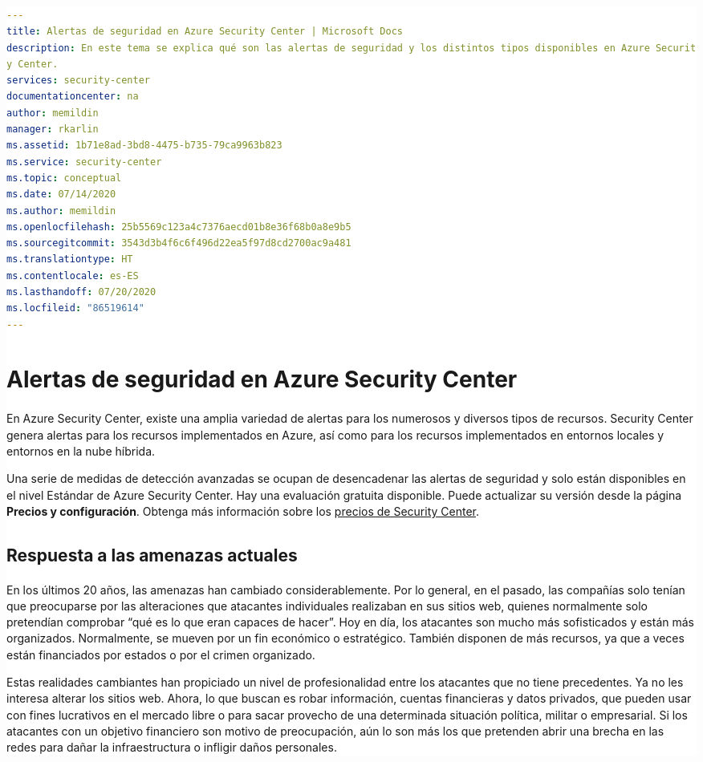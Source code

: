 ```yaml
---
title: Alertas de seguridad en Azure Security Center | Microsoft Docs
description: En este tema se explica qué son las alertas de seguridad y los distintos tipos disponibles en Azure Security Center.
services: security-center
documentationcenter: na
author: memildin
manager: rkarlin
ms.assetid: 1b71e8ad-3bd8-4475-b735-79ca9963b823
ms.service: security-center
ms.topic: conceptual
ms.date: 07/14/2020
ms.author: memildin
ms.openlocfilehash: 25b5569c123a4c7376aecd01b8e36f68b0a8e9b5
ms.sourcegitcommit: 3543d3b4f6c6f496d22ea5f97d8cd2700ac9a481
ms.translationtype: HT
ms.contentlocale: es-ES
ms.lasthandoff: 07/20/2020
ms.locfileid: "86519614"
---
```

# <a name="security-alerts-in-azure-security-center"></a>Alertas de seguridad en Azure Security Center

En Azure Security Center, existe una amplia variedad de alertas para los numerosos y diversos tipos de recursos. Security Center genera alertas para los recursos implementados en Azure, así como para los recursos implementados en entornos locales y entornos en la nube híbrida.

Una serie de medidas de detección avanzadas se ocupan de desencadenar las alertas de seguridad y solo están disponibles en el nivel Estándar de Azure Security Center. Hay una evaluación gratuita disponible. Puede actualizar su versión desde la página **Precios y configuración**. Obtenga más información sobre los [precios de Security Center](https://azure.microsoft.com/pricing/details/security-center/).

## <a name="responding-to-todays-threats"></a>Respuesta a las amenazas actuales <a name="respond-threats"> </a>

En los últimos 20 años, las amenazas han cambiado considerablemente. Por lo general, en el pasado, las compañías solo tenían que preocuparse por las alteraciones que atacantes individuales realizaban en sus sitios web, quienes normalmente solo pretendían comprobar “qué es lo que eran capaces de hacer”. Hoy en día, los atacantes son mucho más sofisticados y están más organizados. Normalmente, se mueven por un fin económico o estratégico. También disponen de más recursos, ya que a veces están financiados por estados o por el crimen organizado.

Estas realidades cambiantes han propiciado un nivel de profesionalidad entre los atacantes que no tiene precedentes. Ya no les interesa alterar los sitios web. Ahora, lo que buscan es robar información, cuentas financieras y datos privados, que pueden usar con fines lucrativos en el mercado libre o para sacar provecho de una determinada situación política, militar o empresarial. Si los atacantes con un objetivo financiero son motivo de preocupación, aún lo son más los que pretenden abrir una brecha en las redes para dañar la infraestructura o infligir daños personales.

